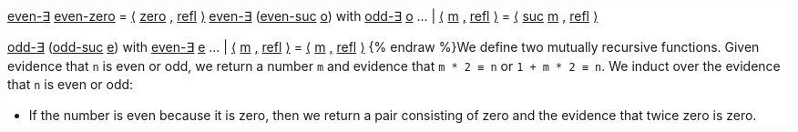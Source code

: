 <a id="10019" href="{% endraw %}{{ site.baseurl }}{% link out/plfa/Quantifiers.md %}{% raw %}#9912" class="Function">even-∃</a> <a id="10026" href="plfa.Quantifiers.html#9110" class="InductiveConstructor">even-zero</a>                       <a id="10058" class="Symbol">=</a>  <a id="10061" href="plfa.Quantifiers.html#4415" class="InductiveConstructor Operator">⟨</a> <a id="10063" href="https://agda.github.io/agda-stdlib/v1.1/Agda.Builtin.Nat.html#183" class="InductiveConstructor">zero</a> <a id="10068" href="plfa.Quantifiers.html#4415" class="InductiveConstructor Operator">,</a> <a id="10070" href="Agda.Builtin.Equality.html#182" class="InductiveConstructor">refl</a> <a id="10075" href="plfa.Quantifiers.html#4415" class="InductiveConstructor Operator">⟩</a>
<a id="10077" href="{% endraw %}{{ site.baseurl }}{% link out/plfa/Quantifiers.md %}{% raw %}#9912" class="Function">even-∃</a> <a id="10084" class="Symbol">(</a><a id="10085" href="plfa.Quantifiers.html#9135" class="InductiveConstructor">even-suc</a> <a id="10094" href="plfa.Quantifiers.html#10094" class="Bound">o</a><a id="10095" class="Symbol">)</a> <a id="10097" class="Keyword">with</a> <a id="10102" href="plfa.Quantifiers.html#9965" class="Function">odd-∃</a> <a id="10108" href="plfa.Quantifiers.html#10094" class="Bound">o</a>
<a id="10110" class="Symbol">...</a>                    <a id="10133" class="Symbol">|</a> <a id="10135" href="{% endraw %}{{ site.baseurl }}{% link out/plfa/Quantifiers.md %}{% raw %}#4415" class="InductiveConstructor Operator">⟨</a> <a id="10137" href="plfa.Quantifiers.html#10137" class="Bound">m</a> <a id="10139" href="plfa.Quantifiers.html#4415" class="InductiveConstructor Operator">,</a> <a id="10141" href="https://agda.github.io/agda-stdlib/v1.1/Agda.Builtin.Equality.html#182" class="InductiveConstructor">refl</a> <a id="10146" href="plfa.Quantifiers.html#4415" class="InductiveConstructor Operator">⟩</a>  <a id="10149" class="Symbol">=</a>  <a id="10152" href="plfa.Quantifiers.html#4415" class="InductiveConstructor Operator">⟨</a> <a id="10154" href="Agda.Builtin.Nat.html#196" class="InductiveConstructor">suc</a> <a id="10158" href="plfa.Quantifiers.html#10137" class="Bound">m</a> <a id="10160" href="plfa.Quantifiers.html#4415" class="InductiveConstructor Operator">,</a> <a id="10162" href="Agda.Builtin.Equality.html#182" class="InductiveConstructor">refl</a> <a id="10167" href="plfa.Quantifiers.html#4415" class="InductiveConstructor Operator">⟩</a>

<a id="10170" href="{% endraw %}{{ site.baseurl }}{% link out/plfa/Quantifiers.md %}{% raw %}#9965" class="Function">odd-∃</a>  <a id="10177" class="Symbol">(</a><a id="10178" href="plfa.Quantifiers.html#9224" class="InductiveConstructor">odd-suc</a> <a id="10186" href="plfa.Quantifiers.html#10186" class="Bound">e</a><a id="10187" class="Symbol">)</a>  <a id="10190" class="Keyword">with</a> <a id="10195" href="plfa.Quantifiers.html#9912" class="Function">even-∃</a> <a id="10202" href="plfa.Quantifiers.html#10186" class="Bound">e</a>
<a id="10204" class="Symbol">...</a>                    <a id="10227" class="Symbol">|</a> <a id="10229" href="{% endraw %}{{ site.baseurl }}{% link out/plfa/Quantifiers.md %}{% raw %}#4415" class="InductiveConstructor Operator">⟨</a> <a id="10231" href="plfa.Quantifiers.html#10231" class="Bound">m</a> <a id="10233" href="plfa.Quantifiers.html#4415" class="InductiveConstructor Operator">,</a> <a id="10235" href="https://agda.github.io/agda-stdlib/v1.1/Agda.Builtin.Equality.html#182" class="InductiveConstructor">refl</a> <a id="10240" href="plfa.Quantifiers.html#4415" class="InductiveConstructor Operator">⟩</a>  <a id="10243" class="Symbol">=</a>  <a id="10246" href="plfa.Quantifiers.html#4415" class="InductiveConstructor Operator">⟨</a> <a id="10248" href="plfa.Quantifiers.html#10231" class="Bound">m</a> <a id="10250" href="plfa.Quantifiers.html#4415" class="InductiveConstructor Operator">,</a> <a id="10252" href="Agda.Builtin.Equality.html#182" class="InductiveConstructor">refl</a> <a id="10257" href="plfa.Quantifiers.html#4415" class="InductiveConstructor Operator">⟩</a>
</pre>{% endraw %}We define two mutually recursive functions. Given
evidence that `n` is even or odd, we return a
number `m` and evidence that `m * 2 ≡ n` or `1 + m * 2 ≡ n`.
We induct over the evidence that `n` is even or odd:

* If the number is even because it is zero, then we return a pair
consisting of zero and the evidence that twice zero is zero.
